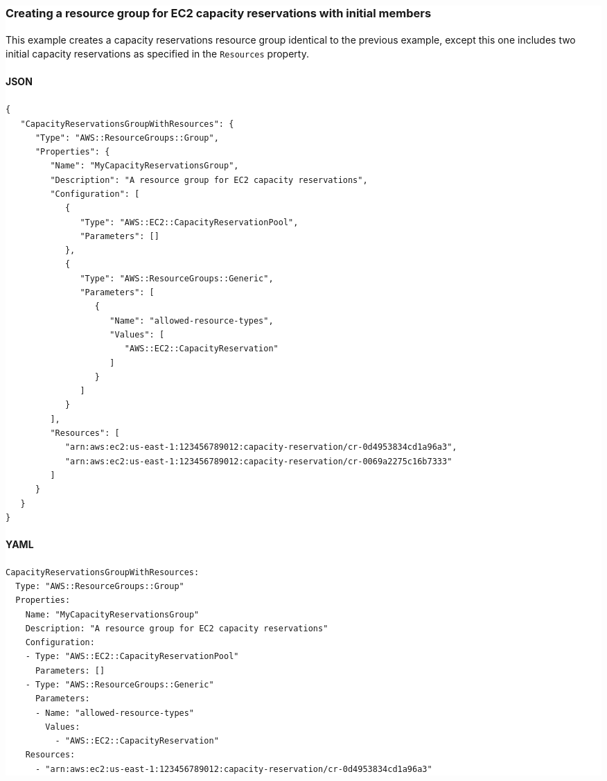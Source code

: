 ### Creating a resource group for EC2 capacity reservations with initial members<a name="aws-resource-resourcegroups-group--examples--Creating_a_resource_group_for_EC2_capacity_reservations_with_initial_members"></a>

This example creates a capacity reservations resource group identical to the previous example, except this one includes two initial capacity reservations as specified in the `Resources` property\.

#### JSON<a name="aws-resource-resourcegroups-group--examples--Creating_a_resource_group_for_EC2_capacity_reservations_with_initial_members--json"></a>

```
{
   "CapacityReservationsGroupWithResources": {
      "Type": "AWS::ResourceGroups::Group",
      "Properties": {
         "Name": "MyCapacityReservationsGroup",
         "Description": "A resource group for EC2 capacity reservations",
         "Configuration": [
            {
               "Type": "AWS::EC2::CapacityReservationPool",
               "Parameters": []
            },
            {
               "Type": "AWS::ResourceGroups::Generic",
               "Parameters": [
                  {
                     "Name": "allowed-resource-types",
                     "Values": [
                        "AWS::EC2::CapacityReservation"
                     ]
                  }
               ]
            }
         ],
         "Resources": [
            "arn:aws:ec2:us-east-1:123456789012:capacity-reservation/cr-0d4953834cd1a96a3",
            "arn:aws:ec2:us-east-1:123456789012:capacity-reservation/cr-0069a2275c16b7333"
         ]
      }
   }
}
```

#### YAML<a name="aws-resource-resourcegroups-group--examples--Creating_a_resource_group_for_EC2_capacity_reservations_with_initial_members--yaml"></a>

```
CapacityReservationsGroupWithResources:
  Type: "AWS::ResourceGroups::Group"
  Properties:
    Name: "MyCapacityReservationsGroup"
    Description: "A resource group for EC2 capacity reservations"
    Configuration:
    - Type: "AWS::EC2::CapacityReservationPool"
      Parameters: []
    - Type: "AWS::ResourceGroups::Generic"
      Parameters:
      - Name: "allowed-resource-types"
        Values:
          - "AWS::EC2::CapacityReservation"
    Resources:
      - "arn:aws:ec2:us-east-1:123456789012:capacity-reservation/cr-0d4953834cd1a96a3"
```